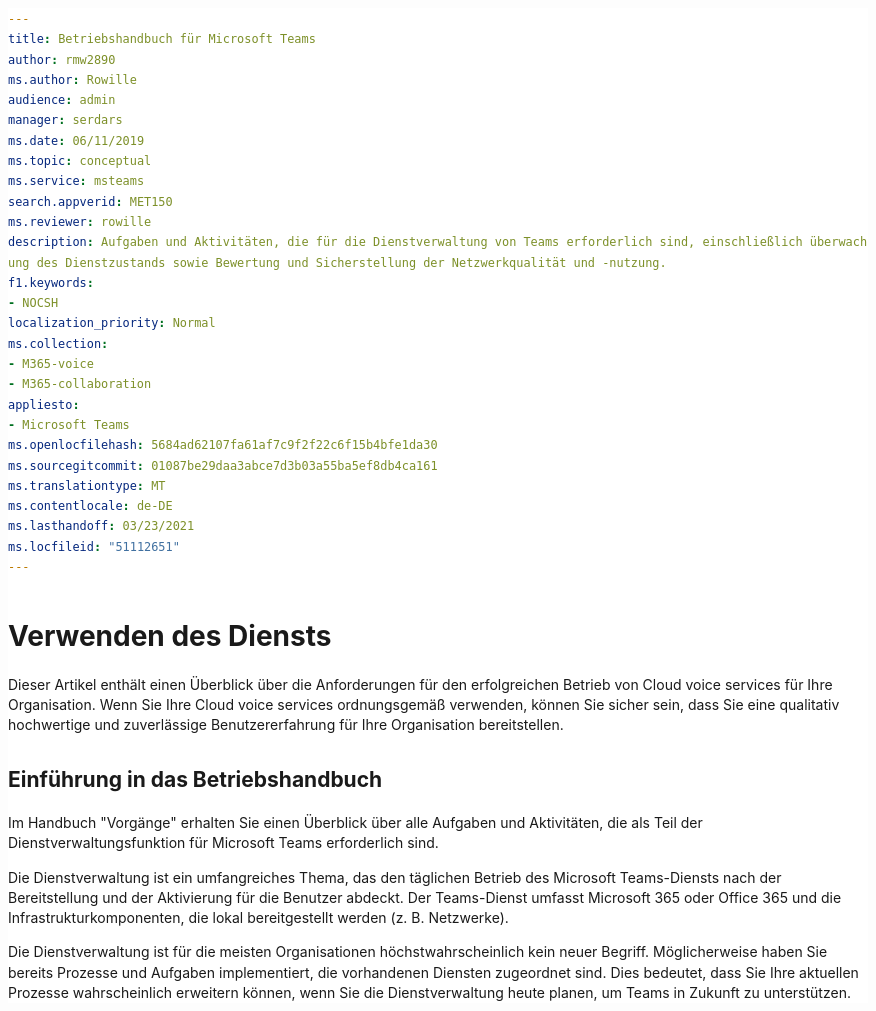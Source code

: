 ```yaml
---
title: Betriebshandbuch für Microsoft Teams
author: rmw2890
ms.author: Rowille
audience: admin
manager: serdars
ms.date: 06/11/2019
ms.topic: conceptual
ms.service: msteams
search.appverid: MET150
ms.reviewer: rowille
description: Aufgaben und Aktivitäten, die für die Dienstverwaltung von Teams erforderlich sind, einschließlich überwachung des Dienstzustands sowie Bewertung und Sicherstellung der Netzwerkqualität und -nutzung.
f1.keywords:
- NOCSH
localization_priority: Normal
ms.collection:
- M365-voice
- M365-collaboration
appliesto:
- Microsoft Teams
ms.openlocfilehash: 5684ad62107fa61af7c9f2f22c6f15b4bfe1da30
ms.sourcegitcommit: 01087be29daa3abce7d3b03a55ba5ef8db4ca161
ms.translationtype: MT
ms.contentlocale: de-DE
ms.lasthandoff: 03/23/2021
ms.locfileid: "51112651"
---
```

# <a name="operate-my-service"></a>Verwenden des Diensts

Dieser Artikel enthält einen Überblick über die Anforderungen für den erfolgreichen Betrieb von Cloud voice services für Ihre Organisation. Wenn Sie Ihre Cloud voice services ordnungsgemäß verwenden, können Sie sicher sein, dass Sie eine qualitativ hochwertige und zuverlässige Benutzererfahrung für Ihre Organisation bereitstellen.

## <a name="introduction-to-the-operations-guide"></a>Einführung in das Betriebshandbuch

Im Handbuch "Vorgänge" erhalten Sie einen Überblick über alle Aufgaben und Aktivitäten, die als Teil der Dienstverwaltungsfunktion für Microsoft Teams erforderlich sind.

Die Dienstverwaltung ist ein umfangreiches Thema, das den täglichen Betrieb des Microsoft Teams-Diensts nach der Bereitstellung und der Aktivierung für die Benutzer abdeckt. Der Teams-Dienst umfasst Microsoft 365 oder Office 365 und die Infrastrukturkomponenten, die lokal bereitgestellt werden (z. B. Netzwerke).

Die Dienstverwaltung ist für die meisten Organisationen höchstwahrscheinlich kein neuer Begriff. Möglicherweise haben Sie bereits Prozesse und Aufgaben implementiert, die vorhandenen Diensten zugeordnet sind. Dies bedeutet, dass Sie Ihre aktuellen Prozesse wahrscheinlich erweitern können, wenn Sie die Dienstverwaltung heute planen, um Teams in Zukunft zu unterstützen.

